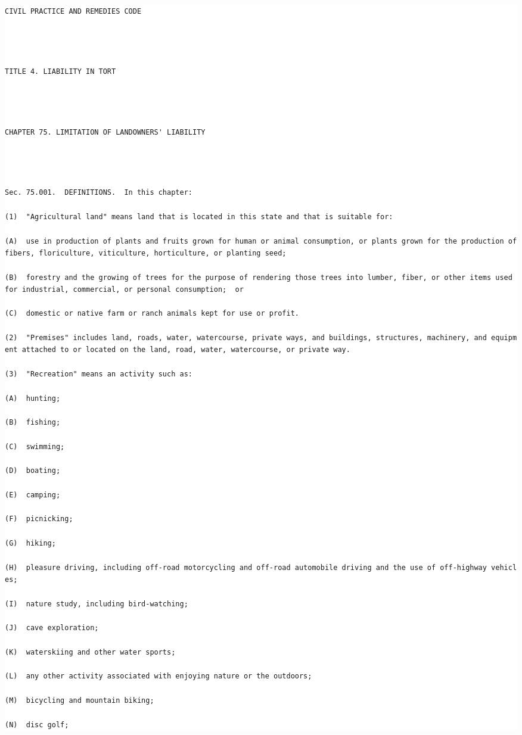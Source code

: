 ﻿
    
    
    	
    					
    
    
    CIVIL PRACTICE AND REMEDIES CODE
    
      
    
    
    TITLE 4. LIABILITY IN TORT
    
      
    
    
    CHAPTER 75. LIMITATION OF LANDOWNERS' LIABILITY
    
      
    
    
    Sec. 75.001.  DEFINITIONS.  In this chapter:
    
    (1)  "Agricultural land" means land that is located in this state and that is suitable for:
    
    (A)  use in production of plants and fruits grown for human or animal consumption, or plants grown for the production of fibers, floriculture, viticulture, horticulture, or planting seed;
    
    (B)  forestry and the growing of trees for the purpose of rendering those trees into lumber, fiber, or other items used for industrial, commercial, or personal consumption;  or
    
    (C)  domestic or native farm or ranch animals kept for use or profit.
    
    (2)  "Premises" includes land, roads, water, watercourse, private ways, and buildings, structures, machinery, and equipment attached to or located on the land, road, water, watercourse, or private way.
    
    (3)  "Recreation" means an activity such as:
    
    (A)  hunting;
    
    (B)  fishing;
    
    (C)  swimming;
    
    (D)  boating;
    
    (E)  camping;
    
    (F)  picnicking;
    
    (G)  hiking;
    
    (H)  pleasure driving, including off-road motorcycling and off-road automobile driving and the use of off-highway vehicles;
    
    (I)  nature study, including bird-watching;
    
    (J)  cave exploration;
    
    (K)  waterskiing and other water sports;
    
    (L)  any other activity associated with enjoying nature or the outdoors;
    
    (M)  bicycling and mountain biking;
    
    (N)  disc golf;
    